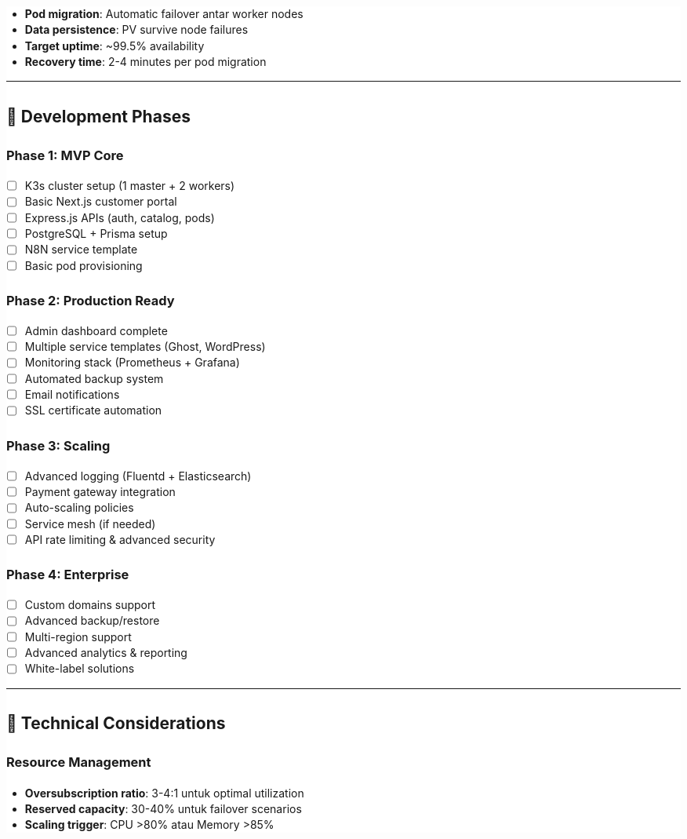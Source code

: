 - **Pod migration**: Automatic failover antar worker nodes
- **Data persistence**: PV survive node failures
- **Target uptime**: ~99.5% availability
- **Recovery time**: 2-4 minutes per pod migration

---

## 🚀 **Development Phases**

### **Phase 1: MVP Core**

- [ ] K3s cluster setup (1 master + 2 workers)
- [ ] Basic Next.js customer portal
- [ ] Express.js APIs (auth, catalog, pods)
- [ ] PostgreSQL + Prisma setup
- [ ] N8N service template
- [ ] Basic pod provisioning

### **Phase 2: Production Ready**

- [ ] Admin dashboard complete
- [ ] Multiple service templates (Ghost, WordPress)
- [ ] Monitoring stack (Prometheus + Grafana)
- [ ] Automated backup system
- [ ] Email notifications
- [ ] SSL certificate automation

### **Phase 3: Scaling**

- [ ] Advanced logging (Fluentd + Elasticsearch)
- [ ] Payment gateway integration
- [ ] Auto-scaling policies
- [ ] Service mesh (if needed)
- [ ] API rate limiting & advanced security

### **Phase 4: Enterprise**

- [ ] Custom domains support
- [ ] Advanced backup/restore
- [ ] Multi-region support
- [ ] Advanced analytics & reporting
- [ ] White-label solutions

---

## 🔧 **Technical Considerations**

### **Resource Management**

- **Oversubscription ratio**: 3-4:1 untuk optimal utilization
- **Reserved capacity**: 30-40% untuk failover scenarios
- **Scaling trigger**: CPU >80% atau Memory >85%
